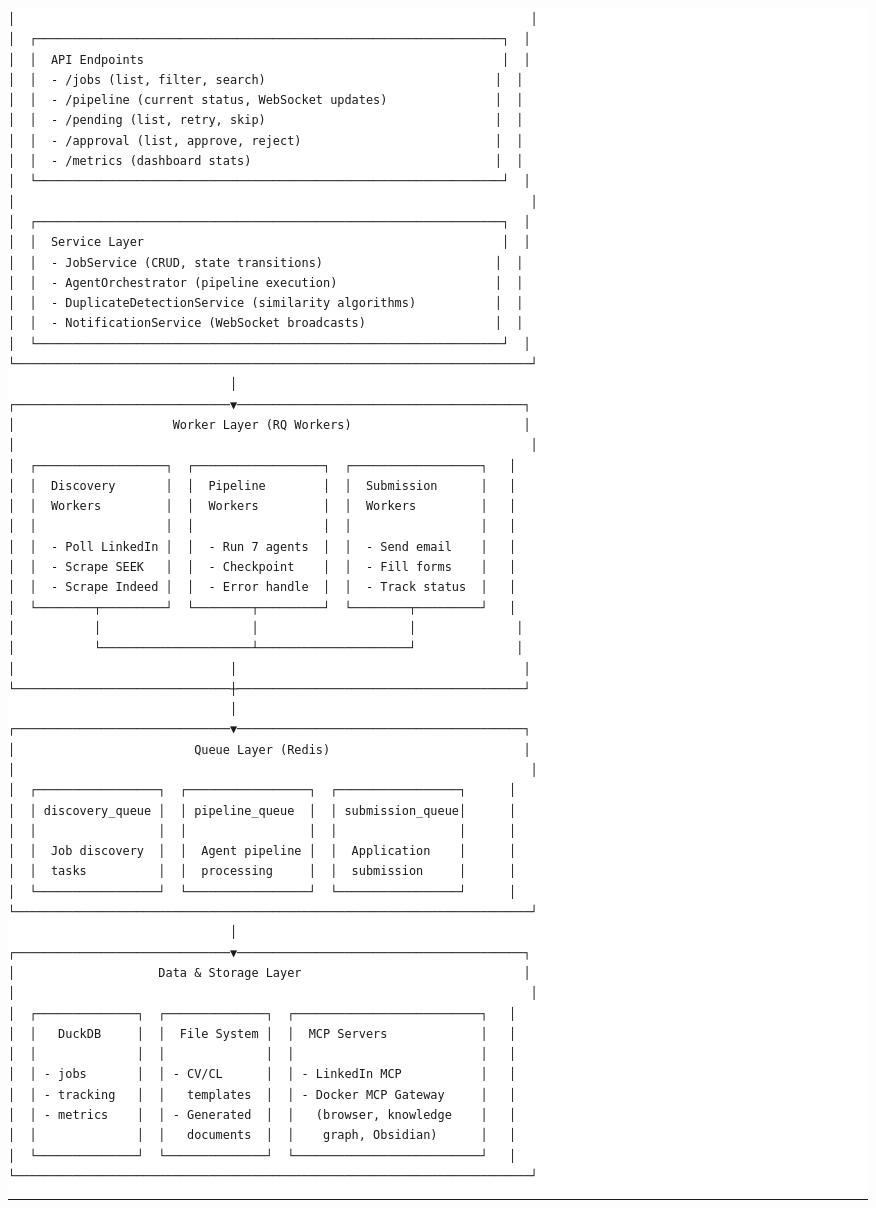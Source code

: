 ```
│                                                                        │
│  ┌─────────────────────────────────────────────────────────────────┐  │
│  │  API Endpoints                                                  │  │
│  │  - /jobs (list, filter, search)                                │  │
│  │  - /pipeline (current status, WebSocket updates)               │  │
│  │  - /pending (list, retry, skip)                                │  │
│  │  - /approval (list, approve, reject)                           │  │
│  │  - /metrics (dashboard stats)                                  │  │
│  └─────────────────────────────────────────────────────────────────┘  │
│                                                                        │
│  ┌─────────────────────────────────────────────────────────────────┐  │
│  │  Service Layer                                                  │  │
│  │  - JobService (CRUD, state transitions)                        │  │
│  │  - AgentOrchestrator (pipeline execution)                      │  │
│  │  - DuplicateDetectionService (similarity algorithms)           │  │
│  │  - NotificationService (WebSocket broadcasts)                  │  │
│  └─────────────────────────────────────────────────────────────────┘  │
└────────────────────────────────────────────────────────────────────────┘
                               │
┌──────────────────────────────▼────────────────────────────────────────┐
│                      Worker Layer (RQ Workers)                        │
│                                                                        │
│  ┌──────────────────┐  ┌──────────────────┐  ┌──────────────────┐   │
│  │  Discovery       │  │  Pipeline        │  │  Submission      │   │
│  │  Workers         │  │  Workers         │  │  Workers         │   │
│  │                  │  │                  │  │                  │   │
│  │  - Poll LinkedIn │  │  - Run 7 agents  │  │  - Send email    │   │
│  │  - Scrape SEEK   │  │  - Checkpoint    │  │  - Fill forms    │   │
│  │  - Scrape Indeed │  │  - Error handle  │  │  - Track status  │   │
│  └────────┬─────────┘  └────────┬─────────┘  └────────┬─────────┘   │
│           │                     │                     │              │
│           └─────────────────────┴─────────────────────┘              │
│                              │                                        │
└──────────────────────────────┼────────────────────────────────────────┘
                               │
┌──────────────────────────────▼────────────────────────────────────────┐
│                         Queue Layer (Redis)                           │
│                                                                        │
│  ┌─────────────────┐  ┌─────────────────┐  ┌─────────────────┐      │
│  │ discovery_queue │  │ pipeline_queue  │  │ submission_queue│      │
│  │                 │  │                 │  │                 │      │
│  │  Job discovery  │  │  Agent pipeline │  │  Application    │      │
│  │  tasks          │  │  processing     │  │  submission     │      │
│  └─────────────────┘  └─────────────────┘  └─────────────────┘      │
└────────────────────────────────────────────────────────────────────────┘
                               │
┌──────────────────────────────▼────────────────────────────────────────┐
│                    Data & Storage Layer                               │
│                                                                        │
│  ┌──────────────┐  ┌──────────────┐  ┌──────────────────────────┐   │
│  │   DuckDB     │  │  File System │  │  MCP Servers             │   │
│  │              │  │              │  │                          │   │
│  │ - jobs       │  │ - CV/CL      │  │ - LinkedIn MCP           │   │
│  │ - tracking   │  │   templates  │  │ - Docker MCP Gateway     │   │
│  │ - metrics    │  │ - Generated  │  │   (browser, knowledge    │   │
│  │              │  │   documents  │  │    graph, Obsidian)      │   │
│  └──────────────┘  └──────────────┘  └──────────────────────────┘   │
└────────────────────────────────────────────────────────────────────────┘
```

---